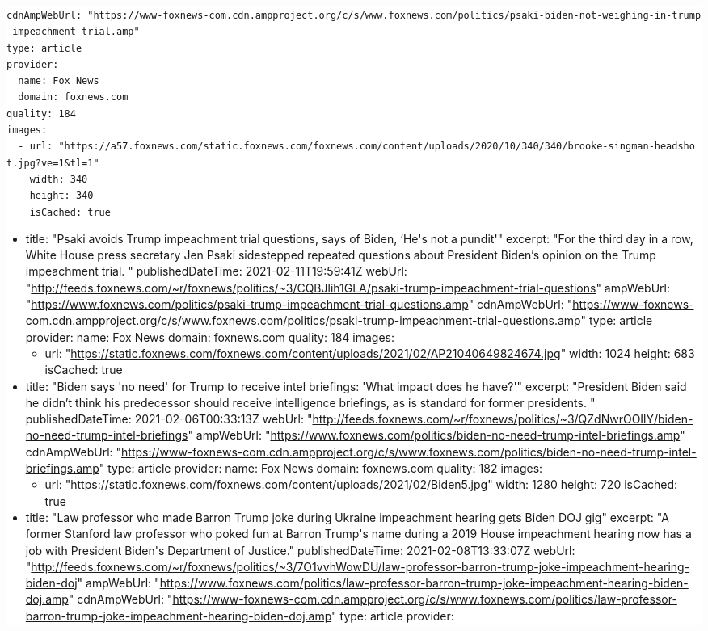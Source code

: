     cdnAmpWebUrl: "https://www-foxnews-com.cdn.ampproject.org/c/s/www.foxnews.com/politics/psaki-biden-not-weighing-in-trump-impeachment-trial.amp"
    type: article
    provider:
      name: Fox News
      domain: foxnews.com
    quality: 184
    images:
      - url: "https://a57.foxnews.com/static.foxnews.com/foxnews.com/content/uploads/2020/10/340/340/brooke-singman-headshot.jpg?ve=1&tl=1"
        width: 340
        height: 340
        isCached: true
  - title: "Psaki avoids Trump impeachment trial questions, says of Biden, ‘He's not a pundit'"
    excerpt: "For the third day in a row, White House press secretary Jen Psaki sidestepped repeated questions about President Biden’s opinion on the Trump impeachment trial. "
    publishedDateTime: 2021-02-11T19:59:41Z
    webUrl: "http://feeds.foxnews.com/~r/foxnews/politics/~3/CQBJlih1GLA/psaki-trump-impeachment-trial-questions"
    ampWebUrl: "https://www.foxnews.com/politics/psaki-trump-impeachment-trial-questions.amp"
    cdnAmpWebUrl: "https://www-foxnews-com.cdn.ampproject.org/c/s/www.foxnews.com/politics/psaki-trump-impeachment-trial-questions.amp"
    type: article
    provider:
      name: Fox News
      domain: foxnews.com
    quality: 184
    images:
      - url: "https://static.foxnews.com/foxnews.com/content/uploads/2021/02/AP21040649824674.jpg"
        width: 1024
        height: 683
        isCached: true
  - title: "Biden says 'no need' for Trump to receive intel briefings: 'What impact does he have?'"
    excerpt: "President Biden said he didn’t think his predecessor should receive intelligence briefings, as is standard for former presidents. "
    publishedDateTime: 2021-02-06T00:33:13Z
    webUrl: "http://feeds.foxnews.com/~r/foxnews/politics/~3/QZdNwrOOIlY/biden-no-need-trump-intel-briefings"
    ampWebUrl: "https://www.foxnews.com/politics/biden-no-need-trump-intel-briefings.amp"
    cdnAmpWebUrl: "https://www-foxnews-com.cdn.ampproject.org/c/s/www.foxnews.com/politics/biden-no-need-trump-intel-briefings.amp"
    type: article
    provider:
      name: Fox News
      domain: foxnews.com
    quality: 182
    images:
      - url: "https://static.foxnews.com/foxnews.com/content/uploads/2021/02/Biden5.jpg"
        width: 1280
        height: 720
        isCached: true
  - title: "Law professor who made Barron Trump joke during Ukraine impeachment hearing gets Biden DOJ gig"
    excerpt: "A former Stanford law professor who poked fun at Barron Trump's name during a 2019 House impeachment hearing now has a job with President Biden's Department of Justice."
    publishedDateTime: 2021-02-08T13:33:07Z
    webUrl: "http://feeds.foxnews.com/~r/foxnews/politics/~3/7O1vvhWowDU/law-professor-barron-trump-joke-impeachment-hearing-biden-doj"
    ampWebUrl: "https://www.foxnews.com/politics/law-professor-barron-trump-joke-impeachment-hearing-biden-doj.amp"
    cdnAmpWebUrl: "https://www-foxnews-com.cdn.ampproject.org/c/s/www.foxnews.com/politics/law-professor-barron-trump-joke-impeachment-hearing-biden-doj.amp"
    type: article
    provider: